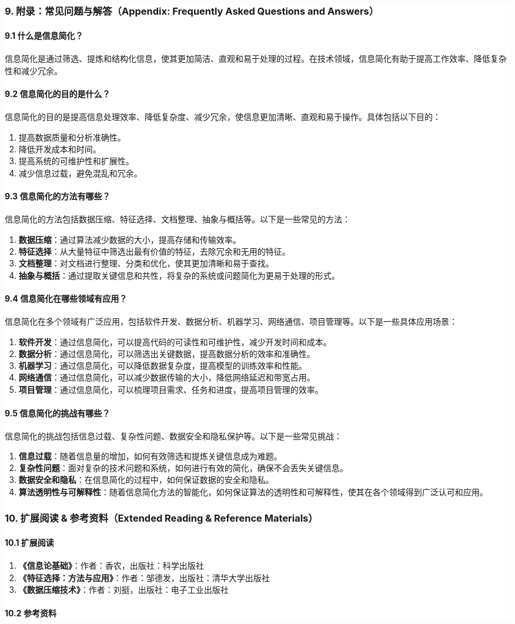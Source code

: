 ### <a name="faq"></a>9. 附录：常见问题与解答（Appendix: Frequently Asked Questions and Answers）

#### 9.1 什么是信息简化？

信息简化是通过筛选、提炼和结构化信息，使其更加简洁、直观和易于处理的过程。在技术领域，信息简化有助于提高工作效率、降低复杂性和减少冗余。

#### 9.2 信息简化的目的是什么？

信息简化的目的是提高信息处理效率、降低复杂度、减少冗余，使信息更加清晰、直观和易于操作。具体包括以下目的：

1. 提高数据质量和分析准确性。
2. 降低开发成本和时间。
3. 提高系统的可维护性和扩展性。
4. 减少信息过载，避免混乱和冗余。

#### 9.3 信息简化的方法有哪些？

信息简化的方法包括数据压缩、特征选择、文档整理、抽象与概括等。以下是一些常见的方法：

1. **数据压缩**：通过算法减少数据的大小，提高存储和传输效率。
2. **特征选择**：从大量特征中筛选出最有价值的特征，去除冗余和无用的特征。
3. **文档整理**：对文档进行整理、分类和优化，使其更加清晰和易于查找。
4. **抽象与概括**：通过提取关键信息和共性，将复杂的系统或问题简化为更易于处理的形式。

#### 9.4 信息简化在哪些领域有应用？

信息简化在多个领域有广泛应用，包括软件开发、数据分析、机器学习、网络通信、项目管理等。以下是一些具体应用场景：

1. **软件开发**：通过信息简化，可以提高代码的可读性和可维护性，减少开发时间和成本。
2. **数据分析**：通过信息简化，可以筛选出关键数据，提高数据分析的效率和准确性。
3. **机器学习**：通过信息简化，可以降低数据复杂度，提高模型的训练效率和性能。
4. **网络通信**：通过信息简化，可以减少数据传输的大小，降低网络延迟和带宽占用。
5. **项目管理**：通过信息简化，可以梳理项目需求、任务和进度，提高项目管理的效率。

#### 9.5 信息简化的挑战有哪些？

信息简化的挑战包括信息过载、复杂性问题、数据安全和隐私保护等。以下是一些常见挑战：

1. **信息过载**：随着信息量的增加，如何有效筛选和提炼关键信息成为难题。
2. **复杂性问题**：面对复杂的技术问题和系统，如何进行有效的简化，确保不会丢失关键信息。
3. **数据安全和隐私**：在信息简化的过程中，如何保证数据的安全和隐私。
4. **算法透明性与可解释性**：随着信息简化方法的智能化，如何保证算法的透明性和可解释性，使其在各个领域得到广泛认可和应用。

### <a name="extendedReading"></a>10. 扩展阅读 & 参考资料（Extended Reading & Reference Materials）

#### 10.1 扩展阅读

1. **《信息论基础》**：作者：香农，出版社：科学出版社
2. **《特征选择：方法与应用》**：作者：邹德发，出版社：清华大学出版社
3. **《数据压缩技术》**：作者：刘挺，出版社：电子工业出版社

#### 10.2 参考资料
